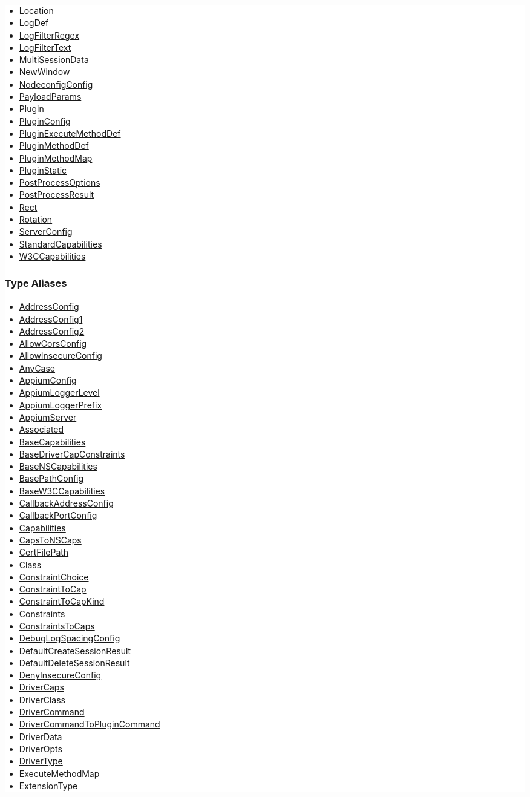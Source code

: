- [Location](../interfaces/appium_types.Location.md)
- [LogDef](../interfaces/appium_types.LogDef.md)
- [LogFilterRegex](../interfaces/appium_types.LogFilterRegex.md)
- [LogFilterText](../interfaces/appium_types.LogFilterText.md)
- [MultiSessionData](../interfaces/appium_types.MultiSessionData.md)
- [NewWindow](../interfaces/appium_types.NewWindow.md)
- [NodeconfigConfig](../interfaces/appium_types.NodeconfigConfig.md)
- [PayloadParams](../interfaces/appium_types.PayloadParams.md)
- [Plugin](../interfaces/appium_types.Plugin.md)
- [PluginConfig](../interfaces/appium_types.PluginConfig.md)
- [PluginExecuteMethodDef](../interfaces/appium_types.PluginExecuteMethodDef.md)
- [PluginMethodDef](../interfaces/appium_types.PluginMethodDef.md)
- [PluginMethodMap](../interfaces/appium_types.PluginMethodMap.md)
- [PluginStatic](../interfaces/appium_types.PluginStatic.md)
- [PostProcessOptions](../interfaces/appium_types.PostProcessOptions.md)
- [PostProcessResult](../interfaces/appium_types.PostProcessResult.md)
- [Rect](../interfaces/appium_types.Rect.md)
- [Rotation](../interfaces/appium_types.Rotation.md)
- [ServerConfig](../interfaces/appium_types.ServerConfig.md)
- [StandardCapabilities](../interfaces/appium_types.StandardCapabilities.md)
- [W3CCapabilities](../interfaces/appium_types.W3CCapabilities.md)

### Type Aliases

- [AddressConfig](appium_types.md#addressconfig)
- [AddressConfig1](appium_types.md#addressconfig1)
- [AddressConfig2](appium_types.md#addressconfig2)
- [AllowCorsConfig](appium_types.md#allowcorsconfig)
- [AllowInsecureConfig](appium_types.md#allowinsecureconfig)
- [AnyCase](appium_types.md#anycase)
- [AppiumConfig](appium_types.md#appiumconfig)
- [AppiumLoggerLevel](appium_types.md#appiumloggerlevel)
- [AppiumLoggerPrefix](appium_types.md#appiumloggerprefix)
- [AppiumServer](appium_types.md#appiumserver)
- [Associated](appium_types.md#associated)
- [BaseCapabilities](appium_types.md#basecapabilities)
- [BaseDriverCapConstraints](appium_types.md#basedrivercapconstraints)
- [BaseNSCapabilities](appium_types.md#basenscapabilities)
- [BasePathConfig](appium_types.md#basepathconfig)
- [BaseW3CCapabilities](appium_types.md#basew3ccapabilities)
- [CallbackAddressConfig](appium_types.md#callbackaddressconfig)
- [CallbackPortConfig](appium_types.md#callbackportconfig)
- [Capabilities](appium_types.md#capabilities)
- [CapsToNSCaps](appium_types.md#capstonscaps)
- [CertFilePath](appium_types.md#certfilepath)
- [Class](appium_types.md#class)
- [ConstraintChoice](appium_types.md#constraintchoice)
- [ConstraintToCap](appium_types.md#constrainttocap)
- [ConstraintToCapKind](appium_types.md#constrainttocapkind)
- [Constraints](appium_types.md#constraints)
- [ConstraintsToCaps](appium_types.md#constraintstocaps)
- [DebugLogSpacingConfig](appium_types.md#debuglogspacingconfig)
- [DefaultCreateSessionResult](appium_types.md#defaultcreatesessionresult)
- [DefaultDeleteSessionResult](appium_types.md#defaultdeletesessionresult)
- [DenyInsecureConfig](appium_types.md#denyinsecureconfig)
- [DriverCaps](appium_types.md#drivercaps)
- [DriverClass](appium_types.md#driverclass)
- [DriverCommand](appium_types.md#drivercommand)
- [DriverCommandToPluginCommand](appium_types.md#drivercommandtoplugincommand)
- [DriverData](appium_types.md#driverdata)
- [DriverOpts](appium_types.md#driveropts)
- [DriverType](appium_types.md#drivertype)
- [ExecuteMethodMap](appium_types.md#executemethodmap)
- [ExtensionType](appium_types.md#extensiontype)